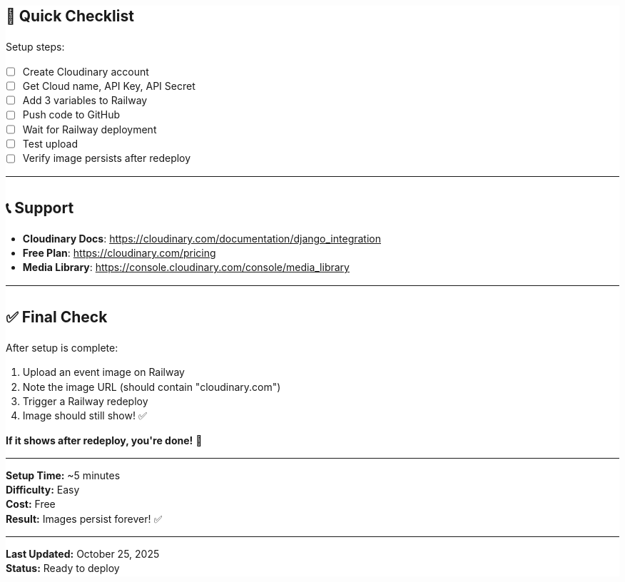 ## 🎯 Quick Checklist

Setup steps:
- [ ] Create Cloudinary account
- [ ] Get Cloud name, API Key, API Secret
- [ ] Add 3 variables to Railway
- [ ] Push code to GitHub
- [ ] Wait for Railway deployment
- [ ] Test upload
- [ ] Verify image persists after redeploy

---

## 📞 Support

- **Cloudinary Docs**: https://cloudinary.com/documentation/django_integration
- **Free Plan**: https://cloudinary.com/pricing
- **Media Library**: https://console.cloudinary.com/console/media_library

---

## ✅ Final Check

After setup is complete:

1. Upload an event image on Railway
2. Note the image URL (should contain "cloudinary.com")
3. Trigger a Railway redeploy
4. Image should still show! ✅

**If it shows after redeploy, you're done!** 🎉

---

**Setup Time:** ~5 minutes  
**Difficulty:** Easy  
**Cost:** Free  
**Result:** Images persist forever! ✅

---

**Last Updated:** October 25, 2025  
**Status:** Ready to deploy
